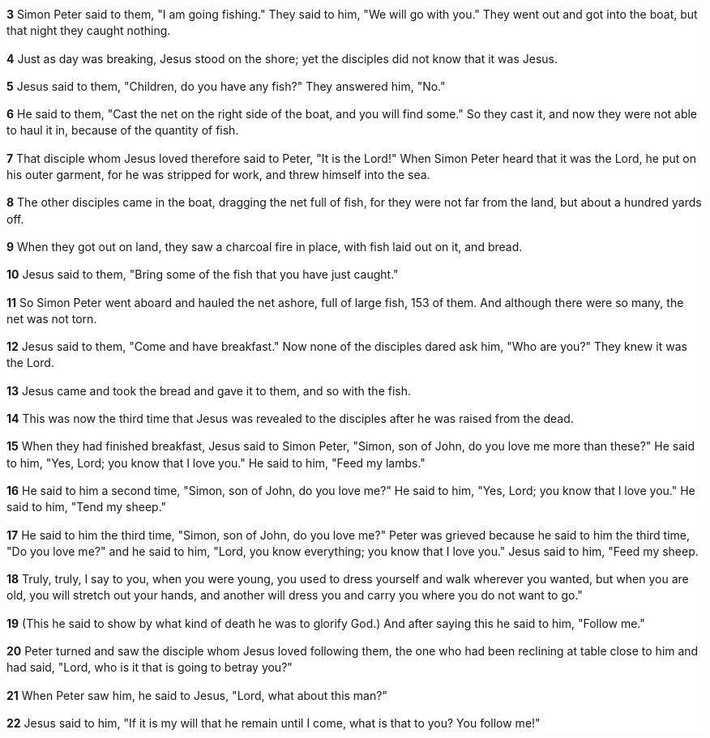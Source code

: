 **3** Simon Peter said to them, "I am going fishing." They said to him, "We will go with you." They went out and got into the boat, but that night they caught nothing.

**4** Just as day was breaking, Jesus stood on the shore; yet the disciples did not know that it was Jesus.

**5** Jesus said to them, "Children, do you have any fish?" They answered him, "No."

**6** He said to them, "Cast the net on the right side of the boat, and you will find some." So they cast it, and now they were not able to haul it in, because of the quantity of fish.

**7** That disciple whom Jesus loved therefore said to Peter, "It is the Lord!" When Simon Peter heard that it was the Lord, he put on his outer garment, for he was stripped for work, and threw himself into the sea.

**8** The other disciples came in the boat, dragging the net full of fish, for they were not far from the land, but about a hundred yards off.

**9** When they got out on land, they saw a charcoal fire in place, with fish laid out on it, and bread.

**10** Jesus said to them, "Bring some of the fish that you have just caught."

**11** So Simon Peter went aboard and hauled the net ashore, full of large fish, 153 of them. And although there were so many, the net was not torn.

**12** Jesus said to them, "Come and have breakfast." Now none of the disciples dared ask him, "Who are you?" They knew it was the Lord.

**13** Jesus came and took the bread and gave it to them, and so with the fish.

**14** This was now the third time that Jesus was revealed to the disciples after he was raised from the dead.

**15** When they had finished breakfast, Jesus said to Simon Peter, "Simon, son of John, do you love me more than these?" He said to him, "Yes, Lord; you know that I love you." He said to him, "Feed my lambs."

**16** He said to him a second time, "Simon, son of John, do you love me?" He said to him, "Yes, Lord; you know that I love you." He said to him, "Tend my sheep."

**17** He said to him the third time, "Simon, son of John, do you love me?" Peter was grieved because he said to him the third time, "Do you love me?" and he said to him, "Lord, you know everything; you know that I love you." Jesus said to him, "Feed my sheep.

**18** Truly, truly, I say to you, when you were young, you used to dress yourself and walk wherever you wanted, but when you are old, you will stretch out your hands, and another will dress you and carry you where you do not want to go."

**19** (This he said to show by what kind of death he was to glorify God.) And after saying this he said to him, "Follow me."

**20** Peter turned and saw the disciple whom Jesus loved following them, the one who had been reclining at table close to him and had said, "Lord, who is it that is going to betray you?"

**21** When Peter saw him, he said to Jesus, "Lord, what about this man?"

**22** Jesus said to him, "If it is my will that he remain until I come, what is that to you? You follow me!"
